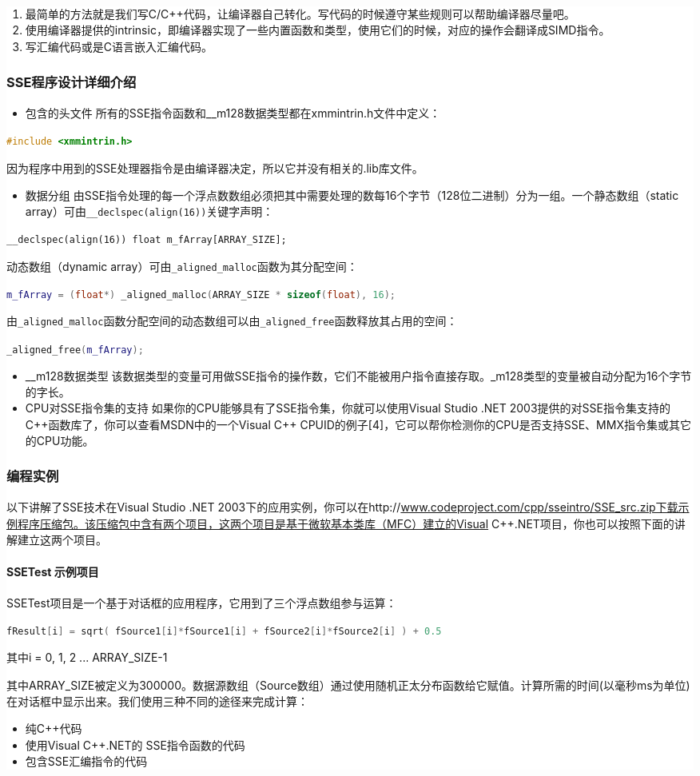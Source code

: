 1. 最简单的方法就是我们写C/C++代码，让编译器自己转化。写代码的时候遵守某些规则可以帮助编译器尽量吧。
2. 使用编译器提供的intrinsic，即编译器实现了一些内置函数和类型，使用它们的时候，对应的操作会翻译成SIMD指令。
3. 写汇编代码或是C语言嵌入汇编代码。

### SSE程序设计详细介绍

- 包含的头文件
所有的SSE指令函数和__m128数据类型都在xmmintrin.h文件中定义：

```c++
#include <xmmintrin.h>
```

因为程序中用到的SSE处理器指令是由编译器决定，所以它并没有相关的.lib库文件。
- 数据分组
由SSE指令处理的每一个浮点数数组必须把其中需要处理的数每16个字节（128位二进制）分为一组。一个静态数组（static array）可由`__declspec(align(16))`关键字声明：

```c++
__declspec(align(16)) float m_fArray[ARRAY_SIZE];
```

动态数组（dynamic array）可由`_aligned_malloc`函数为其分配空间：

```c++
m_fArray = (float*) _aligned_malloc(ARRAY_SIZE * sizeof(float), 16);
```

由`_aligned_malloc`函数分配空间的动态数组可以由`_aligned_free`函数释放其占用的空间：

```c++
_aligned_free(m_fArray);
```

- __m128数据类型
该数据类型的变量可用做SSE指令的操作数，它们不能被用户指令直接存取。_m128类型的变量被自动分配为16个字节的字长。
- CPU对SSE指令集的支持
如果你的CPU能够具有了SSE指令集，你就可以使用Visual Studio .NET 2003提供的对SSE指令集支持的C++函数库了，你可以查看MSDN中的一个Visual C++ CPUID的例子[4]，它可以帮你检测你的CPU是否支持SSE、MMX指令集或其它的CPU功能。

### 编程实例

以下讲解了SSE技术在Visual Studio .NET 2003下的应用实例，你可以在http://www.codeproject.com/cpp/sseintro/SSE_src.zip下载示例程序压缩包。该压缩包中含有两个项目，这两个项目是基于微软基本类库（MFC）建立的Visual C++.NET项目，你也可以按照下面的讲解建立这两个项目。

#### SSETest 示例项目

SSETest项目是一个基于对话框的应用程序，它用到了三个浮点数组参与运算：

```c++
fResult[i] = sqrt( fSource1[i]*fSource1[i] + fSource2[i]*fSource2[i] ) + 0.5
```

其中i = 0, 1, 2 ... ARRAY_SIZE-1

其中ARRAY_SIZE被定义为300000。数据源数组（Source数组）通过使用随机正太分布函数给它赋值。计算所需的时间(以毫秒ms为单位)在对话框中显示出来。我们使用三种不同的途径来完成计算：

- 纯C++代码
- 使用Visual C++.NET的 SSE指令函数的代码
- 包含SSE汇编指令的代码
